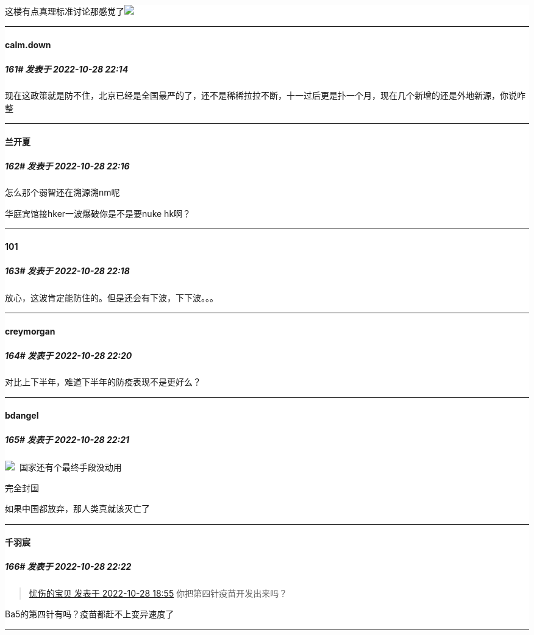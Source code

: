 这楼有点真理标准讨论那感觉了<img src="https://static.saraba1st.com/image/smiley/face2017/005.png" referrerpolicy="no-referrer">

*****

####  calm.down  
##### 161#       发表于 2022-10-28 22:14

现在这政策就是防不住，北京已经是全国最严的了，还不是稀稀拉拉不断，十一过后更是扑一个月，现在几个新增的还是外地新源，你说咋整

*****

####  兰开夏  
##### 162#       发表于 2022-10-28 22:16

怎么那个弱智还在溯源溯nm呢

华庭宾馆接hker一波爆破你是不是要nuke hk啊？

*****

####  101  
##### 163#       发表于 2022-10-28 22:18

放心，这波肯定能防住的。但是还会有下波，下下波。。。

*****

####  creymorgan  
##### 164#       发表于 2022-10-28 22:20

对比上下半年，难道下半年的防疫表现不是更好么？

*****

####  bdangel  
##### 165#       发表于 2022-10-28 22:21

<img src="https://static.saraba1st.com/image/smiley/face2017/212.png" referrerpolicy="no-referrer">  国家还有个最终手段没动用

完全封国

如果中国都放弃，那人类真就该灭亡了

*****

####  千羽宸  
##### 166#       发表于 2022-10-28 22:22

<blockquote><a href="httphttps://bbs.saraba1st.com/2b/forum.php?mod=redirect&amp;goto=findpost&amp;pid=58149878&amp;ptid=2101977" target="_blank">忧伤的宝贝 发表于 2022-10-28 18:55</a>
你把第四针疫苗开发出来吗？</blockquote>
Ba5的第四针有吗？疫苗都赶不上变异速度了

*****
